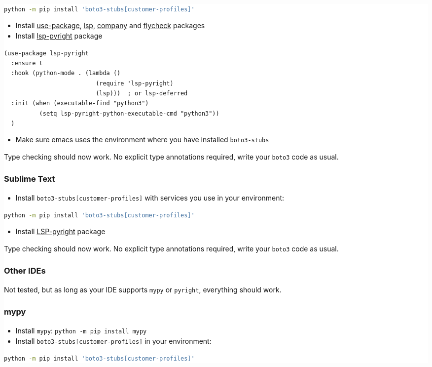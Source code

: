 ```bash
python -m pip install 'boto3-stubs[customer-profiles]'
```

- Install [use-package](https://github.com/jwiegley/use-package),
  [lsp](https://github.com/emacs-lsp/lsp-mode/),
  [company](https://github.com/company-mode/company-mode) and
  [flycheck](https://github.com/flycheck/flycheck) packages
- Install [lsp-pyright](https://github.com/emacs-lsp/lsp-pyright) package

```elisp
(use-package lsp-pyright
  :ensure t
  :hook (python-mode . (lambda ()
                          (require 'lsp-pyright)
                          (lsp)))  ; or lsp-deferred
  :init (when (executable-find "python3")
          (setq lsp-pyright-python-executable-cmd "python3"))
  )
```

- Make sure emacs uses the environment where you have installed `boto3-stubs`

Type checking should now work. No explicit type annotations required, write
your `boto3` code as usual.

<a id="sublime-text"></a>

### Sublime Text

- Install `boto3-stubs[customer-profiles]` with services you use in your
  environment:

```bash
python -m pip install 'boto3-stubs[customer-profiles]'
```

- Install [LSP-pyright](https://github.com/sublimelsp/LSP-pyright) package

Type checking should now work. No explicit type annotations required, write
your `boto3` code as usual.

<a id="other-ides"></a>

### Other IDEs

Not tested, but as long as your IDE supports `mypy` or `pyright`, everything
should work.

<a id="mypy"></a>

### mypy

- Install `mypy`: `python -m pip install mypy`
- Install `boto3-stubs[customer-profiles]` in your environment:

```bash
python -m pip install 'boto3-stubs[customer-profiles]'
```
